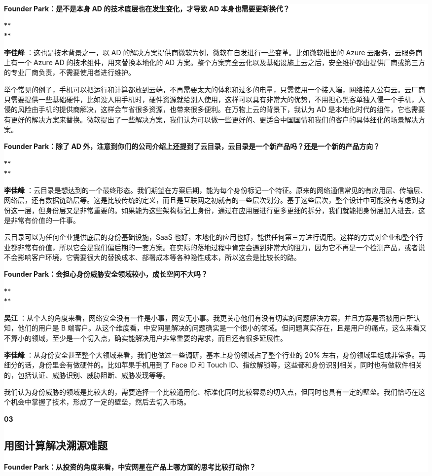   

**Founder Park：是不是本身 AD 的技术底层也在发生变化，才导致 AD 本身也需要更新换代？**

**  
**

**李佳峰** ：这也是技术背景之一，以 AD 的解决方案提供商微软为例，微软在自发进行一些变革。比如微软推出的 Azure 云服务，云服务商上有一个
Azure AD 的技术组件，用来替换本地化的 AD
方案。整个方案完全云化以及基础设施上云之后，安全维护都由提供厂商或第三方的专业厂商负责，不需要使用者进行维护。

  

举个常见的例子，手机可以把运行和计算都放到云端，不再需要太大的体积和过多的电量，只需使用一个接入端，网络接入公有云。云厂商只需要提供一些基础硬件，比如没人用手机时，硬件资源就给别人使用，这样可以具有非常大的优势，不用担心黑客单独入侵一个手机，入侵的风险由手机的提供商解决，这样会节省很多资源，也带来很多便利。在万物上云的背景下，我认为
AD
是本地化时代的组件，它也需要有更好的解决方案来替换。微软提出了一些解决方案，我们认为可以做一些更好的、更适合中国国情和我们的客户的具体细化的场景解决方案。

  

**Founder Park：除了 AD 外，注意到你们的公司介绍上还提到了云目录，云目录是一个新产品吗？还是一个新的产品方向？**

**  
**

**李佳峰**
：云目录是想达到的一个最终形态。我们期望在方案后期，能为每个身份标记一个特征。原来的网络通信常见的有应用层、传输层、网络层，还有数据链路层等。这是比较传统的定义，而且是互联网之初就有的一些层次划分。基于这些层次，整个设计中可能没有考虑到身份这一层，但身份层又是非常重要的。如果能为这些架构标记上身份，通过在应用层进行更多更细的拆分，我们就能把身份层加入进去，这是非常有价值的一件事。

  

云目录可以为任何企业提供底层的身份基础设施，SaaS
也好，本地化的应用也好，能供任何第三方进行调用。这样的方式对企业和整个行业都非常有价值，所以它会是我们偏后期的一套方案。在实际的落地过程中肯定会遇到非常大的阻力，因为它不再是一个检测产品，或者说不会影响客户环境，它需要很大的替换成本、部署成本等各种隐性成本，所以这会是比较长的路。

  

**Founder Park：会担心身份威胁安全领域较小，成长空间不大吗？**

**  
**

**吴江** ：从个人的角度来看，网络安全没有一件是小事，网安无小事。我更关心他们有没有切实的问题解决方案，并且方案是否被用户所认知，他们的用户是 B
端客户。从这个维度看，中安网星解决的问题确实是一个很小的领域。但问题真实存在，且是用户的痛点，这么来看又不算小的领域，至少是一个切入点，确实能解决用户非常重要的需求，而且还有很多延展性。

  

**李佳峰** ：从身份安全甚至整个大领域来看，我们也做过一些调研，基本上身份领域占了整个行业的 20%
左右，身份领域里组成非常多。再细分的话，身份里会有做硬件的。比如苹果手机用到了 Face ID 和 Touch
ID、指纹解锁等，这些都和身份识别相关，同时也有做软件相关的，包括认证、威胁识别、威胁阻断、威胁发现等等。

  

我们认为身份威胁的领域是比较大的，需要选择一个比较通用化、标准化同时比较容易的切入点，但同时也具有一定的壁垒。我们恰巧在这个机会中掌握了技术，形成了一定的壁垒，然后去切入市场。

  

  

**03**

## **用图计算解决溯源难题**

  

**Founder Park：从投资的角度来看，中安网星在产品上哪方面的思考比较打动你？**
